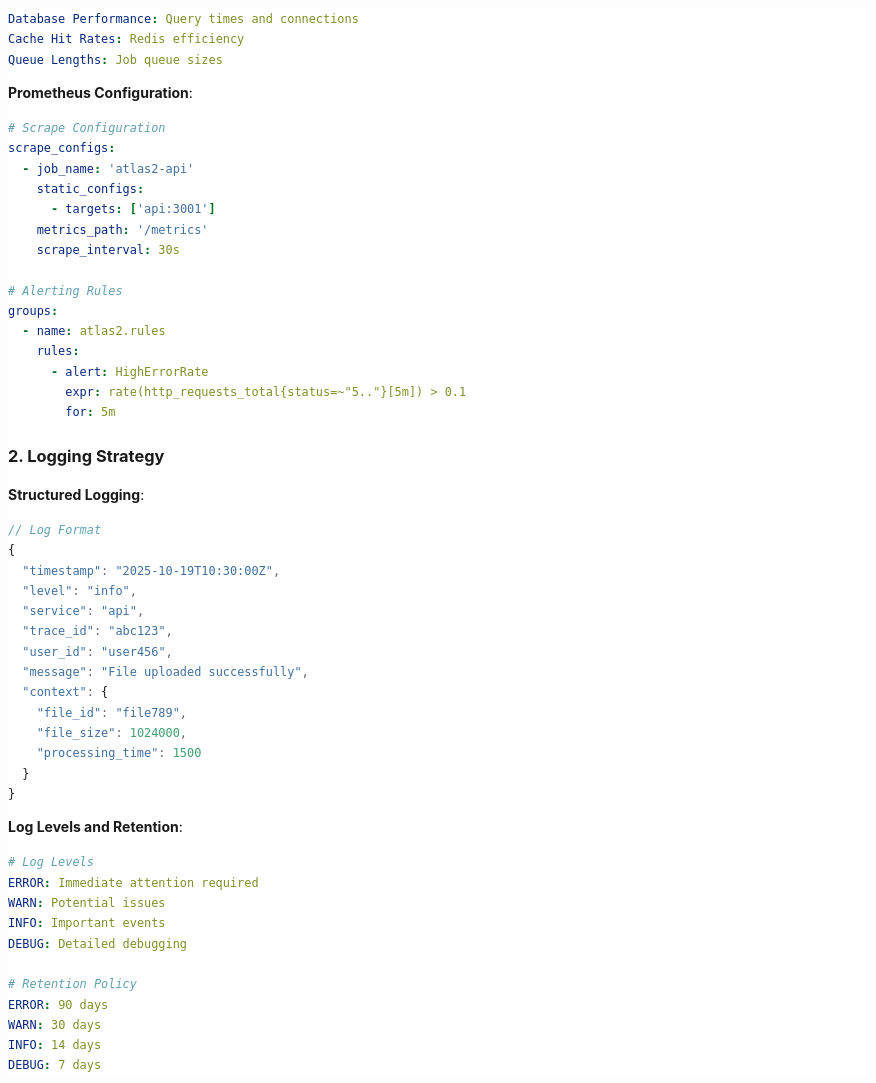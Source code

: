 ```yaml
Database Performance: Query times and connections
Cache Hit Rates: Redis efficiency
Queue Lengths: Job queue sizes
```

**Prometheus Configuration**:
```yaml
# Scrape Configuration
scrape_configs:
  - job_name: 'atlas2-api'
    static_configs:
      - targets: ['api:3001']
    metrics_path: '/metrics'
    scrape_interval: 30s

# Alerting Rules
groups:
  - name: atlas2.rules
    rules:
      - alert: HighErrorRate
        expr: rate(http_requests_total{status=~"5.."}[5m]) > 0.1
        for: 5m
```

### 2. Logging Strategy

**Structured Logging**:
```typescript
// Log Format
{
  "timestamp": "2025-10-19T10:30:00Z",
  "level": "info",
  "service": "api",
  "trace_id": "abc123",
  "user_id": "user456",
  "message": "File uploaded successfully",
  "context": {
    "file_id": "file789",
    "file_size": 1024000,
    "processing_time": 1500
  }
}
```

**Log Levels and Retention**:
```yaml
# Log Levels
ERROR: Immediate attention required
WARN: Potential issues
INFO: Important events
DEBUG: Detailed debugging

# Retention Policy
ERROR: 90 days
WARN: 30 days
INFO: 14 days
DEBUG: 7 days
```
